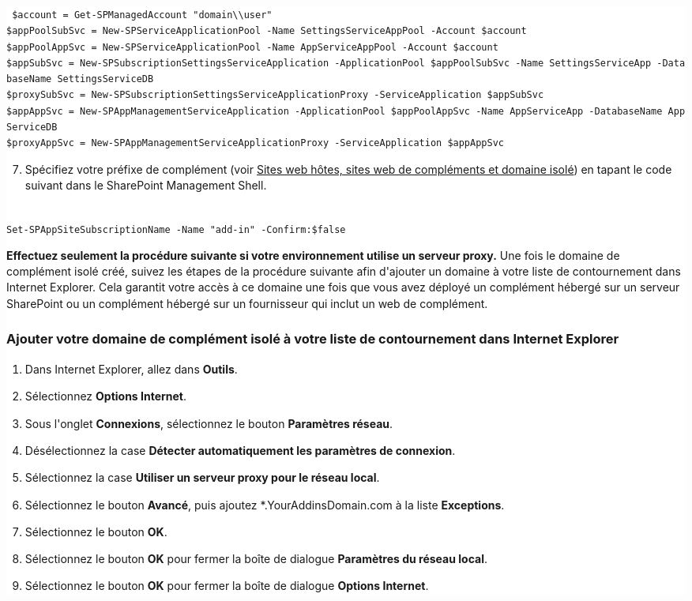  ```
  $account = Get-SPManagedAccount "domain\\user"
$appPoolSubSvc = New-SPServiceApplicationPool -Name SettingsServiceAppPool -Account $account
$appPoolAppSvc = New-SPServiceApplicationPool -Name AppServiceAppPool -Account $account
$appSubSvc = New-SPSubscriptionSettingsServiceApplication -ApplicationPool $appPoolSubSvc -Name SettingsServiceApp -DatabaseName SettingsServiceDB 
$proxySubSvc = New-SPSubscriptionSettingsServiceApplicationProxy -ServiceApplication $appSubSvc
$appAppSvc = New-SPAppManagementServiceApplication -ApplicationPool $appPoolAppSvc -Name AppServiceApp -DatabaseName AppServiceDB
$proxyAppSvc = New-SPAppManagementServiceApplicationProxy -ServiceApplication $appAppSvc

 ```

7. Spécifiez votre préfixe de complément (voir  [Sites web hôtes, sites web de compléments et domaine isolé](host-webs-add-in-webs-and-sharepoint-components-in-sharepoint-2013.md#IsolatedDomain)) en tapant le code suivant dans le SharePoint Management Shell.
    
 ```
  
Set-SPAppSiteSubscriptionName -Name "add-in" -Confirm:$false
 ```

 **Effectuez seulement la procédure suivante si votre environnement utilise un serveur proxy.** Une fois le domaine de complément isolé créé, suivez les étapes de la procédure suivante afin d'ajouter un domaine à votre liste de contournement dans Internet Explorer. Cela garantit votre accès à ce domaine une fois que vous avez déployé un complément hébergé sur un serveur SharePoint ou un complément hébergé sur un fournisseur qui inclut un web de complément.
  
    
    

### Ajouter votre domaine de complément isolé à votre liste de contournement dans Internet Explorer


1. Dans Internet Explorer, allez dans **Outils**.
    
  
2. Sélectionnez **Options Internet**.
    
  
3. Sous l'onglet **Connexions**, sélectionnez le bouton **Paramètres réseau**.
    
  
4. Désélectionnez la case **Détecter automatiquement les paramètres de connexion**.
    
  
5. Sélectionnez la case **Utiliser un serveur proxy pour le réseau local**.
    
  
6. Sélectionnez le bouton **Avancé**, puis ajoutez *.YourAddinsDomain.com à la liste **Exceptions**.
    
  
7. Sélectionnez le bouton **OK**.
    
  
8. Sélectionnez le bouton **OK** pour fermer la boîte de dialogue **Paramètres du réseau local**.
    
  
9. Sélectionnez le bouton **OK** pour fermer la boîte de dialogue **Options Internet**.
    
  
